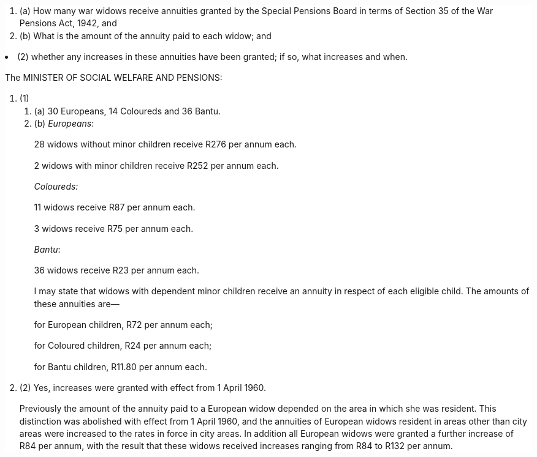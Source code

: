 <ol>

<li>(a) How many war widows receive annuities granted by the Special Pensions Board in terms of Section 35 of the War Pensions Act, 1942, and</li>

<li>(b) What is the amount of the annuity paid to each widow; and</li>

</ol></li>

<li>(2) whether any increases in these annuities have been granted; if so, what increases and when.</li>

</ol>

</question>

<answer by="#minister_of_social_welfare_and_pensions" to="#lewis">

<from>The MINISTER OF SOCIAL WELFARE AND PENSIONS:</from>

<ol>

<li>(1)

<ol>

<li>(a) 30 Europeans, 14 Coloureds and 36 Bantu.</li>

<li>(b) <i>Europeans</i>:

<p>28 widows without minor children receive R276 per annum each.</p>

<p>2 widows with minor children receive R252 per annum each.</p>

<p><i>Coloureds:</i></p>

<p>11 widows receive R87 per annum each.</p>

<p>3 widows receive R75 per annum each.</p>

<p><i>Bantu</i>:</p>

<p>36 widows receive R23 per annum each.</p>

<p>I may state that widows with dependent minor children receive an annuity in respect of each eligible child. The amounts of these annuities are&#x2014;</p>

<p>for European children, R72 per annum each;</p>

<p>for Coloured children, R24 per annum each;</p>

<p>for Bantu children, R11.80 per annum each.</p>

</li></ol>

</li>

<li>(2) Yes, increases were granted with effect from 1 April 1960.

<p>Previously the amount of the annuity paid to a European widow depended on the area in which she was resident. This distinction was abolished with effect from 1 April 1960, and the annuities of European widows resident in areas other than city areas were increased to the rates in force in city areas. In addition all European widows were granted a further increase of R84 per annum, with the result that these widows received increases ranging from R84 to R132 per annum.</p>
